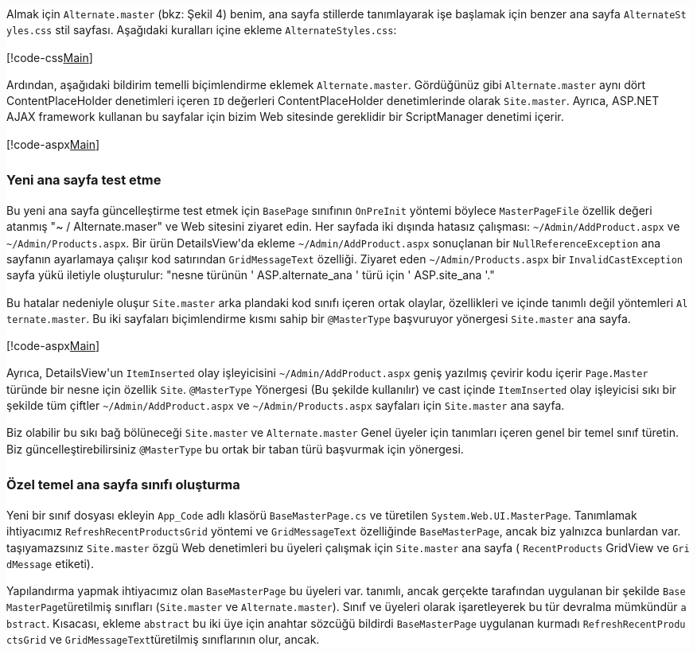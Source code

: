 Almak için `Alternate.master` (bkz: Şekil 4) benim, ana sayfa stillerde tanımlayarak işe başlamak için benzer ana sayfa `AlternateStyles.css` stil sayfası. Aşağıdaki kuralları içine ekleme `AlternateStyles.css`:


[!code-css[Main](specifying-the-master-page-programmatically-cs/samples/sample5.css)]

Ardından, aşağıdaki bildirim temelli biçimlendirme eklemek `Alternate.master`. Gördüğünüz gibi `Alternate.master` aynı dört ContentPlaceHolder denetimleri içeren `ID` değerleri ContentPlaceHolder denetimlerinde olarak `Site.master`. Ayrıca, ASP.NET AJAX framework kullanan bu sayfalar için bizim Web sitesinde gereklidir bir ScriptManager denetimi içerir.


[!code-aspx[Main](specifying-the-master-page-programmatically-cs/samples/sample6.aspx)]

### <a name="testing-the-new-master-page"></a>Yeni ana sayfa test etme

Bu yeni ana sayfa güncelleştirme test etmek için `BasePage` sınıfının `OnPreInit` yöntemi böylece `MasterPageFile` özellik değeri atanmış "~ / Alternate.maser" ve Web sitesini ziyaret edin. Her sayfada iki dışında hatasız çalışması: `~/Admin/AddProduct.aspx` ve `~/Admin/Products.aspx`. Bir ürün DetailsView'da ekleme `~/Admin/AddProduct.aspx` sonuçlanan bir `NullReferenceException` ana sayfanın ayarlamaya çalışır kod satırından `GridMessageText` özelliği. Ziyaret eden `~/Admin/Products.aspx` bir `InvalidCastException` sayfa yükü iletiyle oluşturulur: "nesne türünün ' ASP.alternate\_ana ' türü için ' ASP.site\_ana '."

Bu hatalar nedeniyle oluşur `Site.master` arka plandaki kod sınıfı içeren ortak olaylar, özellikleri ve içinde tanımlı değil yöntemleri `Alternate.master`. Bu iki sayfaları biçimlendirme kısmı sahip bir `@MasterType` başvuruyor yönergesi `Site.master` ana sayfa.


[!code-aspx[Main](specifying-the-master-page-programmatically-cs/samples/sample7.aspx)]

Ayrıca, DetailsView'un `ItemInserted` olay işleyicisini `~/Admin/AddProduct.aspx` geniş yazılmış çevirir kodu içerir `Page.Master` türünde bir nesne için özellik `Site`. `@MasterType` Yönergesi (Bu şekilde kullanılır) ve cast içinde `ItemInserted` olay işleyicisi sıkı bir şekilde tüm çiftler `~/Admin/AddProduct.aspx` ve `~/Admin/Products.aspx` sayfaları için `Site.master` ana sayfa.

Biz olabilir bu sıkı bağ bölüneceği `Site.master` ve `Alternate.master` Genel üyeler için tanımları içeren genel bir temel sınıf türetin. Biz güncelleştirebilirsiniz `@MasterType` bu ortak bir taban türü başvurmak için yönergesi.

### <a name="creating-a-custom-base-master-page-class"></a>Özel temel ana sayfa sınıfı oluşturma

Yeni bir sınıf dosyası ekleyin `App_Code` adlı klasörü `BaseMasterPage.cs` ve türetilen `System.Web.UI.MasterPage`. Tanımlamak ihtiyacımız `RefreshRecentProductsGrid` yöntemi ve `GridMessageText` özelliğinde `BaseMasterPage`, ancak biz yalnızca bunlardan var. taşıyamazsınız `Site.master` özgü Web denetimleri bu üyeleri çalışmak için `Site.master` ana sayfa ( `RecentProducts` GridView ve `GridMessage` etiketi).

Yapılandırma yapmak ihtiyacımız olan `BaseMasterPage` bu üyeleri var. tanımlı, ancak gerçekte tarafından uygulanan bir şekilde `BaseMasterPage`türetilmiş sınıfları (`Site.master` ve `Alternate.master`). Sınıf ve üyeleri olarak işaretleyerek bu tür devralma mümkündür `abstract`. Kısacası, ekleme `abstract` bu iki üye için anahtar sözcüğü bildirdi `BaseMasterPage` uygulanan kurmadı `RefreshRecentProductsGrid` ve `GridMessageText`türetilmiş sınıflarının olur, ancak.
